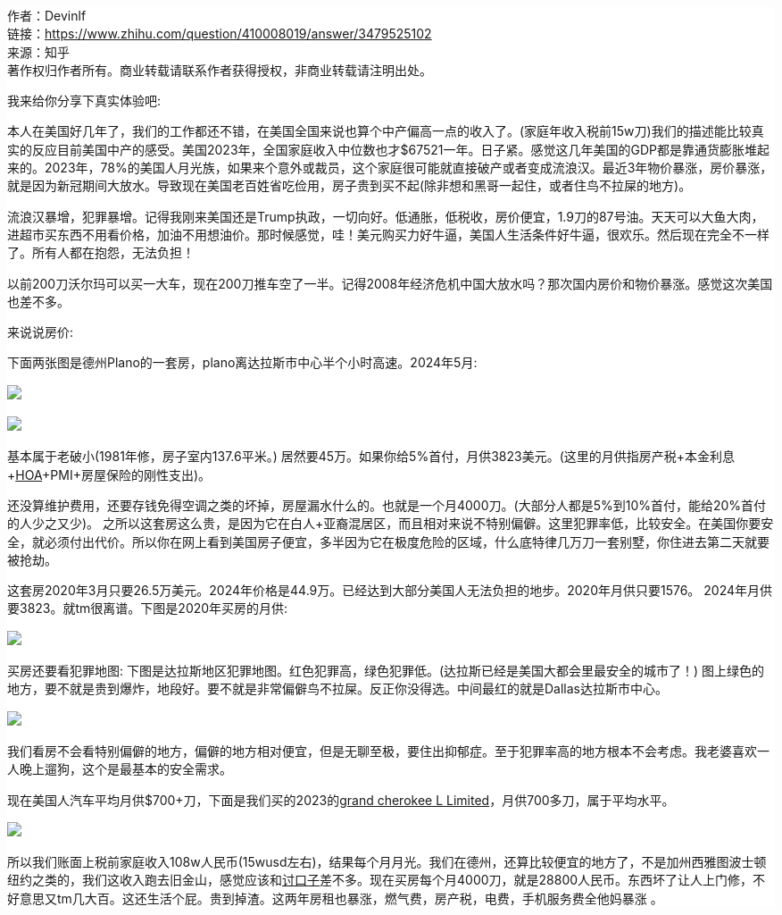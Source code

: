 作者：Devinlf  
链接：https://www.zhihu.com/question/410008019/answer/3479525102  
来源：知乎  
著作权归作者所有。商业转载请联系作者获得授权，非商业转载请注明出处。  
  

我来给你分享下真实体验吧:

本人在美国好几年了，我们的工作都还不错，在美国全国来说也算个中产偏高一点的收入了。(家庭年收入税前15w刀)我们的描述能比较真实的反应目前美国中产的感受。美国2023年，全国家庭收入中位数也才$67521一年。日子紧。感觉这几年美国的GDP都是靠通货膨胀堆起来的。2023年，78%的美国人月光族，如果来个意外或裁员，这个家庭很可能就直接破产或者变成流浪汉。最近3年物价暴涨，房价暴涨，就是因为新冠期间大放水。导致现在美国老百姓省吃俭用，房子贵到买不起(除非想和黑哥一起住，或者住鸟不拉屎的地方)。

  

流浪汉暴增，犯罪暴增。记得我刚来美国还是Trump执政，一切向好。低通胀，低税收，房价便宜，1.9刀的87号油。天天可以大鱼大肉，进超市买东西不用看价格，加油不用想油价。那时候感觉，哇！美元购买力好牛逼，美国人生活条件好牛逼，很欢乐。然后现在完全不一样了。所有人都在抱怨，无法负担！

  

以前200刀沃尔玛可以买一大车，现在200刀推车空了一半。记得2008年经济危机中国大放水吗？那次国内房价和物价暴涨。感觉这次美国也差不多。

来说说房价:

下面两张图是德州Plano的一套房，plano离达拉斯市中心半个小时高速。2024年5月:

![](https://pic1.zhimg.com/80/v2-432e6865c3a17ca9c57dab9fb6632197_1440w.webp?source=2c26e567)

  

![](https://picx.zhimg.com/80/v2-1e84e5d9aebd2a2f7873a0fb4a12b4aa_1440w.webp?source=2c26e567)

基本属于老破小(1981年修，房子室内137.6平米。) 居然要45万。如果你给5%首付，月供3823美元。(这里的月供指房产税+本金利息+[HOA](https://www.zhihu.com/search?q=HOA&search_source=Entity&hybrid_search_source=Entity&hybrid_search_extra=%7B%22sourceType%22%3A%22answer%22%2C%22sourceId%22%3A3479525102%7D)+PMI+房屋保险的刚性支出)。

还没算维护费用，还要存钱免得空调之类的坏掉，房屋漏水什么的。也就是一个月4000刀。(大部分人都是5%到10%首付，能给20%首付的人少之又少)。 之所以这套房这么贵，是因为它在白人+亚裔混居区，而且相对来说不特别偏僻。这里犯罪率低，比较安全。在美国你要安全，就必须付出代价。所以你在网上看到美国房子便宜，多半因为它在极度危险的区域，什么底特律几万刀一套别墅，你住进去第二天就要被抢劫。

这套房2020年3月只要26.5万美元。2024年价格是44.9万。已经达到大部分美国人无法负担的地步。2020年月供只要1576。 2024年月供要3823。就tm很离谱。下图是2020年买房的月供:

![](https://picx.zhimg.com/80/v2-0fc87db9153ef57c9e32845ceb1de88b_1440w.webp?source=2c26e567)

  

买房还要看犯罪地图: 下图是达拉斯地区犯罪地图。红色犯罪高，绿色犯罪低。(达拉斯已经是美国大都会里最安全的城市了！) 图上绿色的地方，要不就是贵到爆炸，地段好。要不就是非常偏僻鸟不拉屎。反正你没得选。中间最红的就是Dallas达拉斯市中心。

![](https://pic1.zhimg.com/80/v2-a27567bebf61b350f7f3ea6cc3c18cf2_1440w.webp?source=2c26e567)

我们看房不会看特别偏僻的地方，偏僻的地方相对便宜，但是无聊至极，要住出抑郁症。至于犯罪率高的地方根本不会考虑。我老婆喜欢一人晚上遛狗，这个是最基本的安全需求。

  

现在美国人汽车平均月供$700+刀，下面是我们买的2023的[grand cherokee L Limited](https://www.zhihu.com/search?q=grand%20cherokee%20L%20Limited&search_source=Entity&hybrid_search_source=Entity&hybrid_search_extra=%7B%22sourceType%22%3A%22answer%22%2C%22sourceId%22%3A3479525102%7D)，月供700多刀，属于平均水平。

![](https://picx.zhimg.com/80/v2-0710c6f7a17a56873088a8dbad7a272d_1440w.webp?source=2c26e567)

所以我们账面上税前家庭收入108w人民币(15wusd左右)，结果每个月月光。我们在德州，还算比较便宜的地方了，不是加州西雅图波士顿纽约之类的，我们这收入跑去旧金山，感觉应该和[讨口子](https://www.zhihu.com/search?q=%E8%AE%A8%E5%8F%A3%E5%AD%90&search_source=Entity&hybrid_search_source=Entity&hybrid_search_extra=%7B%22sourceType%22%3A%22answer%22%2C%22sourceId%22%3A3479525102%7D)差不多。现在买房每个月4000刀，就是28800人民币。东西坏了让人上门修，不好意思又tm几大百。这还生活个屁。贵到掉渣。这两年房租也暴涨，燃气费，房产税，电费，手机服务费全他妈暴涨 。
